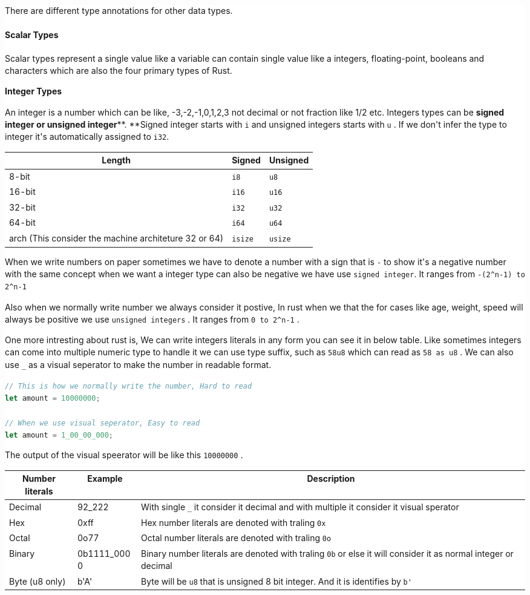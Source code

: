 There are different type annotations for other data types.

#### Scalar Types
Scalar types represent a single value like a variable can contain single value like a integers, floating-point, booleans and characters which are also the four primary types of Rust.

**Integer Types**

An integer is a number which can be like, -3,-2,-1,0,1,2,3  not decimal or not fraction like 1/2 etc. Integers types can be **signed integer or unsigned integer****.  **Signed integer starts with `﻿i`  and unsigned integers starts with `﻿u` .  If we don't infer the type to integer it's automatically assigned to `i32`. 

| Length | Signed | Unsigned |
| ----- | ----- | ----- |
| 8-bit | `﻿i8`  | `﻿u8`  |
| 16-bit | `﻿i16`  | `﻿u16`  |
| 32-bit | `﻿i32`  | `﻿u32`  |
| 64-bit | `﻿i64`  | `﻿u64`  |
| arch (This consider the machine architeture 32 or 64) | `﻿isize`  | `﻿usize`  |


When we write numbers on paper sometimes we have to denote a number with a sign that is `﻿-`  to show it's a negative number with the same concept when we want a integer type can also be negative we have use `signed integer`. It ranges from `-(2^n-1) to 2^n-1 ` 

Also when we normally write number we always consider it postive, In rust when we that the for cases like age, weight, speed will always be positive we use `﻿unsigned integers` . It ranges from `﻿0 to 2^n-1` .

One more intresting about rust is, We can write integers literals in any form you can see it in below table. Like sometimes integers can come into multiple numeric type to handle it we can use type suffix, such as `﻿58u8`  which can read as `﻿58 as u8` . We can also use `﻿_`  as a visual seperator to make the number in readable format.

```rust
// This is how we normally write the number, Hard to read
let amount = 10000000;

// When we use visual seperator, Easy to read
let amount = 1_00_00_000;
```
The output of the visual speerator will be like this `﻿10000000` .

| Number literals | Example | Description |
| ----- | ----- | ----- |
| Decimal | 92_222 | With single `_`  it consider it decimal and with multiple it consider it visual sperator |
| Hex | 0xff | Hex number literals are denoted with traling `﻿0x`  |
| Octal | 0o77 | Octal number literals are denoted with traling `﻿0o`  |
| Binary | 0b1111_0000 | Binary number literals are denoted with traling `﻿0b` or else it will consider it as normal integer or decimal |
| Byte (u8 only) | b'A' | Byte will be `﻿u8`  that is unsigned 8 bit integer. And it is identifies by `b'`  |

